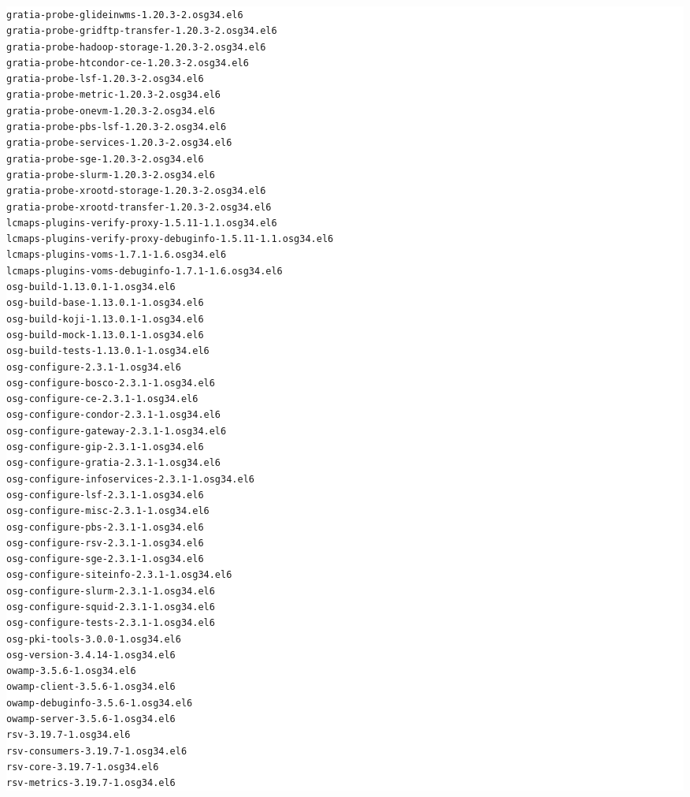 ``` file
gratia-probe-glideinwms-1.20.3-2.osg34.el6
gratia-probe-gridftp-transfer-1.20.3-2.osg34.el6
gratia-probe-hadoop-storage-1.20.3-2.osg34.el6
gratia-probe-htcondor-ce-1.20.3-2.osg34.el6
gratia-probe-lsf-1.20.3-2.osg34.el6
gratia-probe-metric-1.20.3-2.osg34.el6
gratia-probe-onevm-1.20.3-2.osg34.el6
gratia-probe-pbs-lsf-1.20.3-2.osg34.el6
gratia-probe-services-1.20.3-2.osg34.el6
gratia-probe-sge-1.20.3-2.osg34.el6
gratia-probe-slurm-1.20.3-2.osg34.el6
gratia-probe-xrootd-storage-1.20.3-2.osg34.el6
gratia-probe-xrootd-transfer-1.20.3-2.osg34.el6
lcmaps-plugins-verify-proxy-1.5.11-1.1.osg34.el6
lcmaps-plugins-verify-proxy-debuginfo-1.5.11-1.1.osg34.el6
lcmaps-plugins-voms-1.7.1-1.6.osg34.el6
lcmaps-plugins-voms-debuginfo-1.7.1-1.6.osg34.el6
osg-build-1.13.0.1-1.osg34.el6
osg-build-base-1.13.0.1-1.osg34.el6
osg-build-koji-1.13.0.1-1.osg34.el6
osg-build-mock-1.13.0.1-1.osg34.el6
osg-build-tests-1.13.0.1-1.osg34.el6
osg-configure-2.3.1-1.osg34.el6
osg-configure-bosco-2.3.1-1.osg34.el6
osg-configure-ce-2.3.1-1.osg34.el6
osg-configure-condor-2.3.1-1.osg34.el6
osg-configure-gateway-2.3.1-1.osg34.el6
osg-configure-gip-2.3.1-1.osg34.el6
osg-configure-gratia-2.3.1-1.osg34.el6
osg-configure-infoservices-2.3.1-1.osg34.el6
osg-configure-lsf-2.3.1-1.osg34.el6
osg-configure-misc-2.3.1-1.osg34.el6
osg-configure-pbs-2.3.1-1.osg34.el6
osg-configure-rsv-2.3.1-1.osg34.el6
osg-configure-sge-2.3.1-1.osg34.el6
osg-configure-siteinfo-2.3.1-1.osg34.el6
osg-configure-slurm-2.3.1-1.osg34.el6
osg-configure-squid-2.3.1-1.osg34.el6
osg-configure-tests-2.3.1-1.osg34.el6
osg-pki-tools-3.0.0-1.osg34.el6
osg-version-3.4.14-1.osg34.el6
owamp-3.5.6-1.osg34.el6
owamp-client-3.5.6-1.osg34.el6
owamp-debuginfo-3.5.6-1.osg34.el6
owamp-server-3.5.6-1.osg34.el6
rsv-3.19.7-1.osg34.el6
rsv-consumers-3.19.7-1.osg34.el6
rsv-core-3.19.7-1.osg34.el6
rsv-metrics-3.19.7-1.osg34.el6
```
